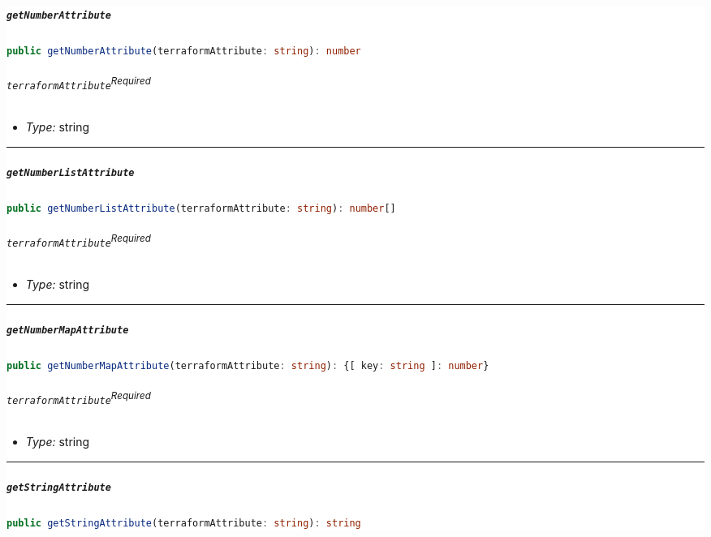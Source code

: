 
##### `getNumberAttribute` <a name="getNumberAttribute" id="@cdktf/provider-vault.ldapSecretBackendDynamicRole.LdapSecretBackendDynamicRole.getNumberAttribute"></a>

```typescript
public getNumberAttribute(terraformAttribute: string): number
```

###### `terraformAttribute`<sup>Required</sup> <a name="terraformAttribute" id="@cdktf/provider-vault.ldapSecretBackendDynamicRole.LdapSecretBackendDynamicRole.getNumberAttribute.parameter.terraformAttribute"></a>

- *Type:* string

---

##### `getNumberListAttribute` <a name="getNumberListAttribute" id="@cdktf/provider-vault.ldapSecretBackendDynamicRole.LdapSecretBackendDynamicRole.getNumberListAttribute"></a>

```typescript
public getNumberListAttribute(terraformAttribute: string): number[]
```

###### `terraformAttribute`<sup>Required</sup> <a name="terraformAttribute" id="@cdktf/provider-vault.ldapSecretBackendDynamicRole.LdapSecretBackendDynamicRole.getNumberListAttribute.parameter.terraformAttribute"></a>

- *Type:* string

---

##### `getNumberMapAttribute` <a name="getNumberMapAttribute" id="@cdktf/provider-vault.ldapSecretBackendDynamicRole.LdapSecretBackendDynamicRole.getNumberMapAttribute"></a>

```typescript
public getNumberMapAttribute(terraformAttribute: string): {[ key: string ]: number}
```

###### `terraformAttribute`<sup>Required</sup> <a name="terraformAttribute" id="@cdktf/provider-vault.ldapSecretBackendDynamicRole.LdapSecretBackendDynamicRole.getNumberMapAttribute.parameter.terraformAttribute"></a>

- *Type:* string

---

##### `getStringAttribute` <a name="getStringAttribute" id="@cdktf/provider-vault.ldapSecretBackendDynamicRole.LdapSecretBackendDynamicRole.getStringAttribute"></a>

```typescript
public getStringAttribute(terraformAttribute: string): string
```
